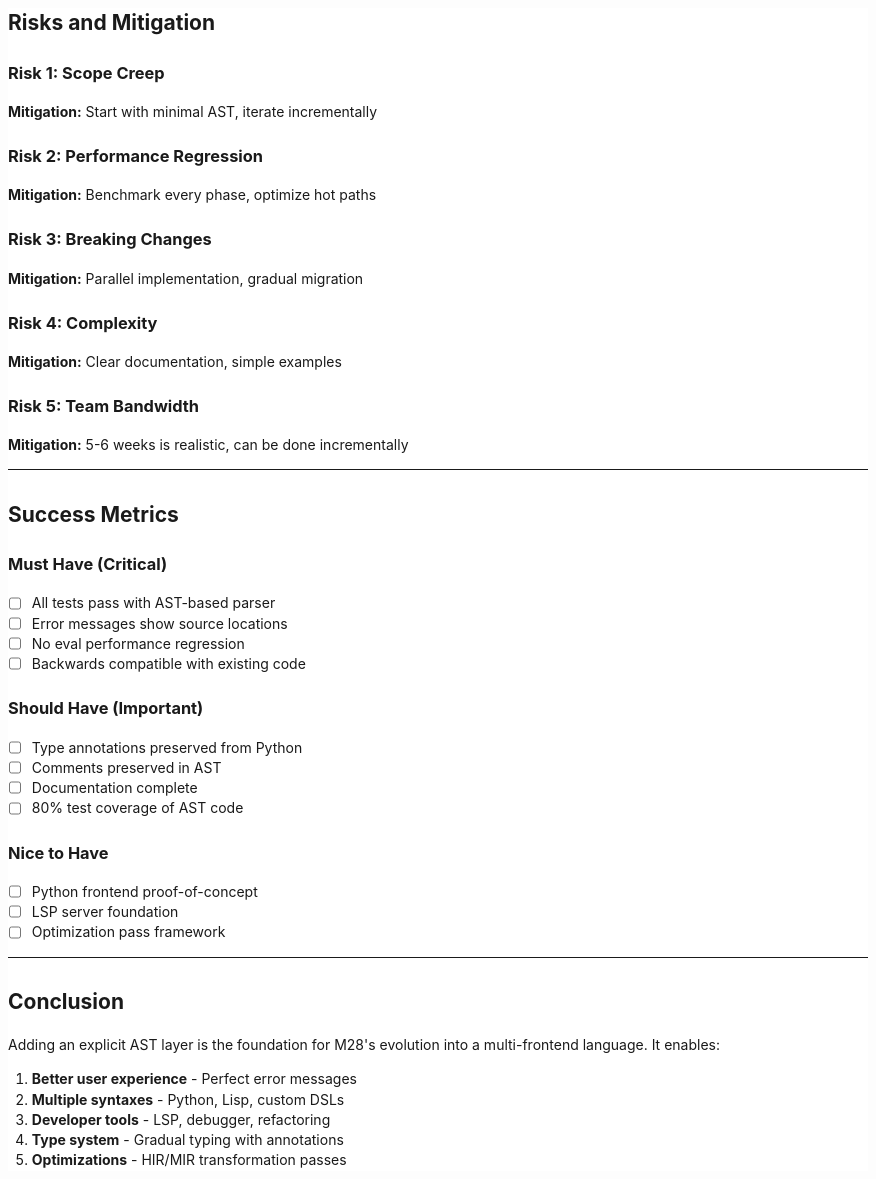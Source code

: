 ## Risks and Mitigation

### Risk 1: Scope Creep
**Mitigation:** Start with minimal AST, iterate incrementally

### Risk 2: Performance Regression
**Mitigation:** Benchmark every phase, optimize hot paths

### Risk 3: Breaking Changes
**Mitigation:** Parallel implementation, gradual migration

### Risk 4: Complexity
**Mitigation:** Clear documentation, simple examples

### Risk 5: Team Bandwidth
**Mitigation:** 5-6 weeks is realistic, can be done incrementally

---

## Success Metrics

### Must Have (Critical)
- [ ] All tests pass with AST-based parser
- [ ] Error messages show source locations
- [ ] No eval performance regression
- [ ] Backwards compatible with existing code

### Should Have (Important)
- [ ] Type annotations preserved from Python
- [ ] Comments preserved in AST
- [ ] Documentation complete
- [ ] 80% test coverage of AST code

### Nice to Have
- [ ] Python frontend proof-of-concept
- [ ] LSP server foundation
- [ ] Optimization pass framework

---

## Conclusion

Adding an explicit AST layer is the foundation for M28's evolution into a multi-frontend language. It enables:

1. **Better user experience** - Perfect error messages
2. **Multiple syntaxes** - Python, Lisp, custom DSLs
3. **Developer tools** - LSP, debugger, refactoring
4. **Type system** - Gradual typing with annotations
5. **Optimizations** - HIR/MIR transformation passes
